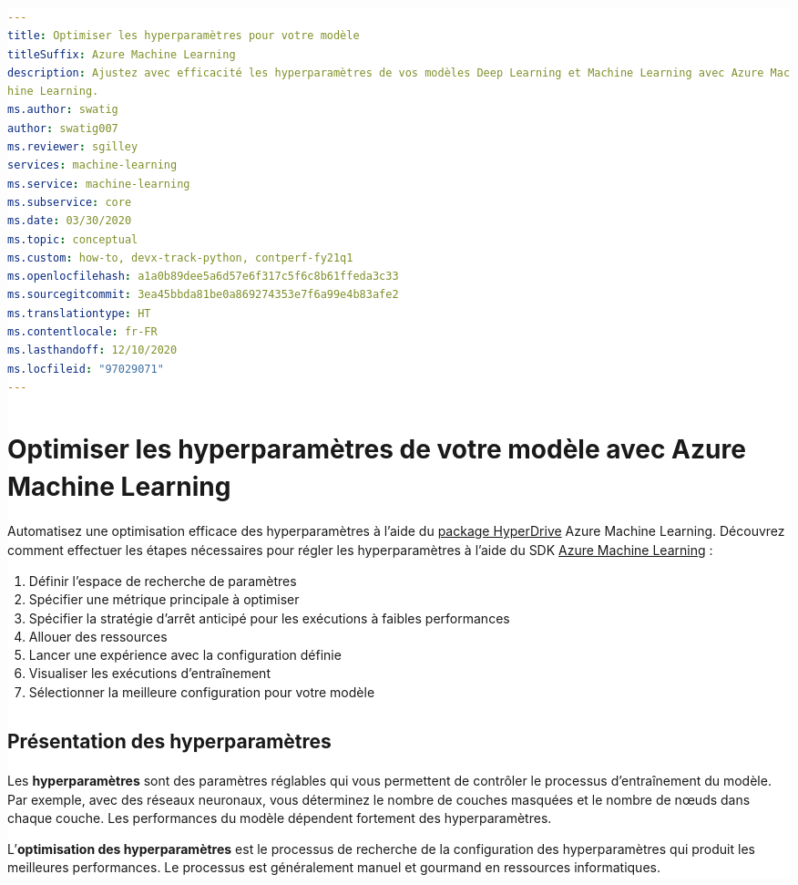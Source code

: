 ```yaml
---
title: Optimiser les hyperparamètres pour votre modèle
titleSuffix: Azure Machine Learning
description: Ajustez avec efficacité les hyperparamètres de vos modèles Deep Learning et Machine Learning avec Azure Machine Learning.
ms.author: swatig
author: swatig007
ms.reviewer: sgilley
services: machine-learning
ms.service: machine-learning
ms.subservice: core
ms.date: 03/30/2020
ms.topic: conceptual
ms.custom: how-to, devx-track-python, contperf-fy21q1
ms.openlocfilehash: a1a0b89dee5a6d57e6f317c5f6c8b61ffeda3c33
ms.sourcegitcommit: 3ea45bbda81be0a869274353e7f6a99e4b83afe2
ms.translationtype: HT
ms.contentlocale: fr-FR
ms.lasthandoff: 12/10/2020
ms.locfileid: "97029071"
---
```

# <a name="tune-hyperparameters-for-your-model-with-azure-machine-learning"></a>Optimiser les hyperparamètres de votre modèle avec Azure Machine Learning


Automatisez une optimisation efficace des hyperparamètres à l’aide du [package HyperDrive](/python/api/azureml-train-core/azureml.train.hyperdrive?preserve-view=true&view=azure-ml-py) Azure Machine Learning. Découvrez comment effectuer les étapes nécessaires pour régler les hyperparamètres à l’aide du SDK [Azure Machine Learning](/python/api/overview/azure/ml/?preserve-view=true&view=azure-ml-py) :

1. Définir l’espace de recherche de paramètres
1. Spécifier une métrique principale à optimiser  
1. Spécifier la stratégie d’arrêt anticipé pour les exécutions à faibles performances
1. Allouer des ressources
1. Lancer une expérience avec la configuration définie
1. Visualiser les exécutions d’entraînement
1. Sélectionner la meilleure configuration pour votre modèle

## <a name="what-are-hyperparameters"></a>Présentation des hyperparamètres

Les **hyperparamètres** sont des paramètres réglables qui vous permettent de contrôler le processus d’entraînement du modèle. Par exemple, avec des réseaux neuronaux, vous déterminez le nombre de couches masquées et le nombre de nœuds dans chaque couche. Les performances du modèle dépendent fortement des hyperparamètres.

 L’**optimisation des hyperparamètres** est le processus de recherche de la configuration des hyperparamètres qui produit les meilleures performances. Le processus est généralement manuel et gourmand en ressources informatiques.
